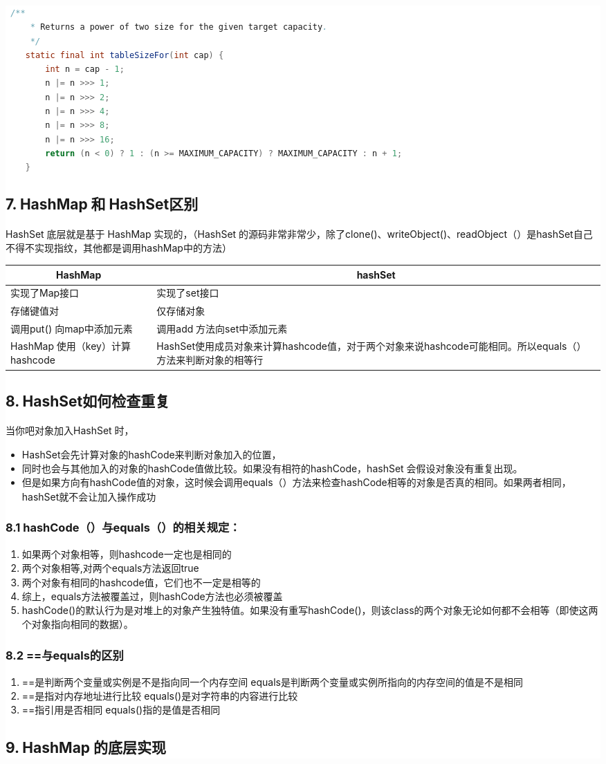 ```java
 /**
     * Returns a power of two size for the given target capacity.
     */
    static final int tableSizeFor(int cap) {
        int n = cap - 1;
        n |= n >>> 1;
        n |= n >>> 2;
        n |= n >>> 4;
        n |= n >>> 8;
        n |= n >>> 16;
        return (n < 0) ? 1 : (n >= MAXIMUM_CAPACITY) ? MAXIMUM_CAPACITY : n + 1;
    }
```

## 7. HashMap 和 HashSet区别

HashSet 底层就是基于 HashMap 实现的，（HashSet 的源码非常非常少，除了clone()、writeObject()、readObject（）是hashSet自己不得不实现指纹，其他都是调用hashMap中的方法）

| HashMap                         | hashSet                                                      |
| ------------------------------- | ------------------------------------------------------------ |
| 实现了Map接口                   | 实现了set接口                                                |
| 存储键值对                      | 仅存储对象                                                   |
| 调用put() 向map中添加元素       | 调用add 方法向set中添加元素                                  |
| HashMap 使用（key）计算hashcode | HashSet使用成员对象来计算hashcode值，对于两个对象来说hashcode可能相同。所以equals（）方法来判断对象的相等行 |

## 8. HashSet如何检查重复

当你吧对象加入HashSet 时，

- HashSet会先计算对象的hashCode来判断对象加入的位置，
- 同时也会与其他加入的对象的hashCode值做比较。如果没有相符的hashCode，hashSet 会假设对象没有重复出现。
- 但是如果方向有hashCode值的对象，这时候会调用equals（）方法来检查hashCode相等的对象是否真的相同。如果两者相同，hashSet就不会让加入操作成功

### 8.1 **hashCode（）与equals（）的相关规定：**

1. 如果两个对象相等，则hashcode一定也是相同的
2. 两个对象相等,对两个equals方法返回true
3. 两个对象有相同的hashcode值，它们也不一定是相等的
4. 综上，equals方法被覆盖过，则hashCode方法也必须被覆盖
5. hashCode()的默认行为是对堆上的对象产生独特值。如果没有重写hashCode()，则该class的两个对象无论如何都不会相等（即使这两个对象指向相同的数据）。

### 8.2 ==与equals的区别

1. ==是判断两个变量或实例是不是指向同一个内存空间 equals是判断两个变量或实例所指向的内存空间的值是不是相同
2. ==是指对内存地址进行比较 equals()是对字符串的内容进行比较
3. ==指引用是否相同 equals()指的是值是否相同

## 9. HashMap 的底层实现

